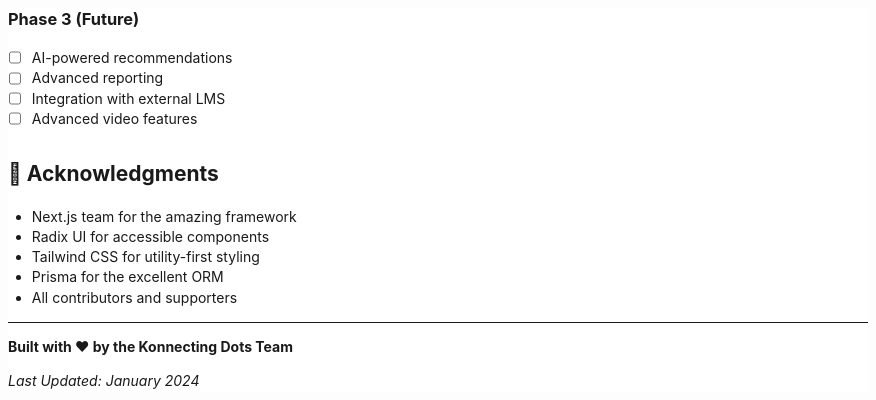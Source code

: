 ### Phase 3 (Future)
- [ ] AI-powered recommendations
- [ ] Advanced reporting
- [ ] Integration with external LMS
- [ ] Advanced video features

## 🙏 Acknowledgments

- Next.js team for the amazing framework
- Radix UI for accessible components
- Tailwind CSS for utility-first styling
- Prisma for the excellent ORM
- All contributors and supporters

---

**Built with ❤️ by the Konnecting Dots Team**

*Last Updated: January 2024*
